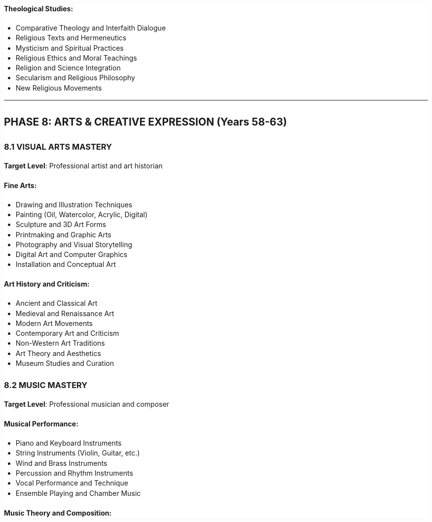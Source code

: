 #### Theological Studies:

- Comparative Theology and Interfaith Dialogue
- Religious Texts and Hermeneutics
- Mysticism and Spiritual Practices
- Religious Ethics and Moral Teachings
- Religion and Science Integration
- Secularism and Religious Philosophy
- New Religious Movements

---

## PHASE 8: ARTS & CREATIVE EXPRESSION (Years 58-63)

### 8.1 VISUAL ARTS MASTERY

**Target Level**: Professional artist and art historian

#### Fine Arts:

- Drawing and Illustration Techniques
- Painting (Oil, Watercolor, Acrylic, Digital)
- Sculpture and 3D Art Forms
- Printmaking and Graphic Arts
- Photography and Visual Storytelling
- Digital Art and Computer Graphics
- Installation and Conceptual Art

#### Art History and Criticism:

- Ancient and Classical Art
- Medieval and Renaissance Art
- Modern Art Movements
- Contemporary Art and Criticism
- Non-Western Art Traditions
- Art Theory and Aesthetics
- Museum Studies and Curation

### 8.2 MUSIC MASTERY

**Target Level**: Professional musician and composer

#### Musical Performance:

- Piano and Keyboard Instruments
- String Instruments (Violin, Guitar, etc.)
- Wind and Brass Instruments
- Percussion and Rhythm Instruments
- Vocal Performance and Technique
- Ensemble Playing and Chamber Music

#### Music Theory and Composition:
